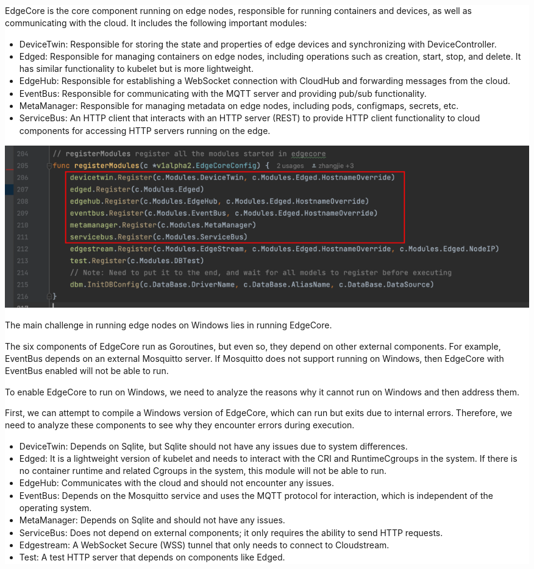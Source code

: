 EdgeCore is the core component running on edge nodes, responsible for running containers and devices, as well as communicating with the cloud. It includes the following important modules:
- DeviceTwin: Responsible for storing the state and properties of edge devices and synchronizing with DeviceController.
- Edged: Responsible for managing containers on edge nodes, including operations such as creation, start, stop, and delete. It has similar functionality to kubelet but is more lightweight.
- EdgeHub: Responsible for establishing a WebSocket connection with CloudHub and forwarding messages from the cloud.
- EventBus: Responsible for communicating with the MQTT server and providing pub/sub functionality.
- MetaManager: Responsible for managing metadata on edge nodes, including pods, configmaps, secrets, etc.
- ServiceBus: An HTTP client that interacts with an HTTP server (REST) to provide HTTP client functionality to cloud components for accessing HTTP servers running on the edge.

![](../images/proposals//egde-on-windows-1.png)

The main challenge in running edge nodes on Windows lies in running EdgeCore.

The six components of EdgeCore run as Goroutines, but even so, they depend on other external components. For example, EventBus depends on an external Mosquitto server. If Mosquitto does not support running on Windows, then EdgeCore with EventBus enabled will not be able to run.

To enable EdgeCore to run on Windows, we need to analyze the reasons why it cannot run on Windows and then address them.

First, we can attempt to compile a Windows version of EdgeCore, which can run but exits due to internal errors. Therefore, we need to analyze these components to see why they encounter errors during execution.

- DeviceTwin: Depends on Sqlite, but Sqlite should not have any issues due to system differences.
- Edged: It is a lightweight version of kubelet and needs to interact with the CRI and RuntimeCgroups in the system. If there is no container runtime and related Cgroups in the system, this module will not be able to run.
- EdgeHub: Communicates with the cloud and should not encounter any issues.
- EventBus: Depends on the Mosquitto service and uses the MQTT protocol for interaction, which is independent of the operating system.
- MetaManager: Depends on Sqlite and should not have any issues.
- ServiceBus: Does not depend on external components; it only requires the ability to send HTTP requests.
- Edgestream: A WebSocket Secure (WSS) tunnel that only needs to connect to Cloudstream.
- Test: A test HTTP server that depends on components like Edged.
